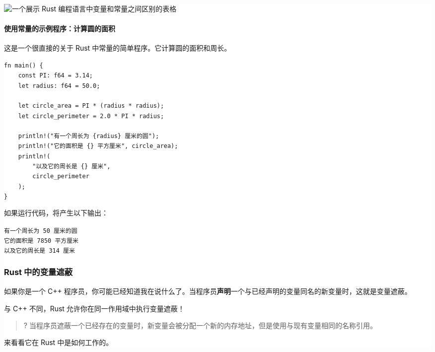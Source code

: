 
![一个展示 Rust 编程语言中变量和常量之间区别的表格](/Asserts/Images//attachment/album/202305/01/145031yte8qc9cm85ytsut.png)


#### 使用常量的示例程序：计算圆的面积


这是一个很直接的关于 Rust 中常量的简单程序。它计算圆的面积和周长。



```
fn main() {
    const PI: f64 = 3.14;
    let radius: f64 = 50.0;

    let circle_area = PI * (radius * radius);
    let circle_perimeter = 2.0 * PI * radius;

    println!("有一个周长为 {radius} 厘米的圆");
    println!("它的面积是 {} 平方厘米", circle_area);
    println!(
        "以及它的周长是 {} 厘米",
        circle_perimeter
    );
}

```

如果运行代码，将产生以下输出：



```
有一个周长为 50 厘米的圆
它的面积是 7850 平方厘米
以及它的周长是 314 厘米

```

### Rust 中的变量遮蔽


如果你是一个 C++ 程序员，你可能已经知道我在说什么了。当程序员**声明**一个与已经声明的变量同名的新变量时，这就是变量遮蔽。


与 C++ 不同，Rust 允许你在同一作用域中执行变量遮蔽！



> 
> ? 当程序员遮蔽一个已经存在的变量时，新变量会被分配一个新的内存地址，但是使用与现有变量相同的名称引用。
> 
> 
> 


来看看它在 Rust 中是如何工作的。


